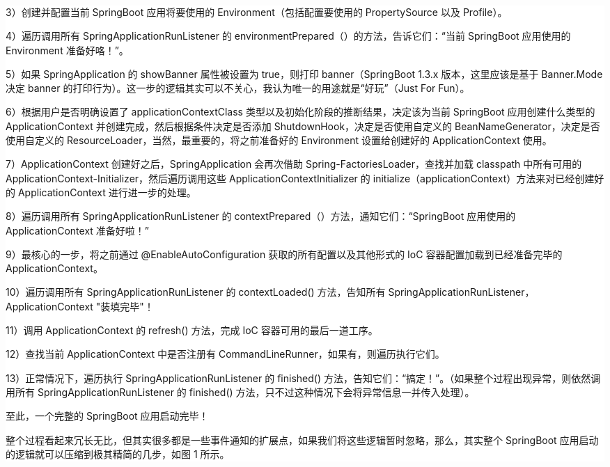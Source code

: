 3）创建并配置当前 SpringBoot 应用将要使用的 Environment（包括配置要使用的 PropertySource 以及 Profile）。

4）遍历调用所有 SpringApplicationRunListener 的 environmentPrepared（）的方法，告诉它们：“当前 SpringBoot 应用使用的 Environment 准备好咯！”。

5）如果 SpringApplication 的 showBanner 属性被设置为 true，则打印 banner（SpringBoot 1.3.x 版本，这里应该是基于 Banner.Mode 决定 banner 的打印行为）。这一步的逻辑其实可以不关心，我认为唯一的用途就是“好玩”（Just For Fun）。

6）根据用户是否明确设置了 applicationContextClass 类型以及初始化阶段的推断结果，决定该为当前 SpringBoot 应用创建什么类型的 ApplicationContext 并创建完成，然后根据条件决定是否添加 ShutdownHook，决定是否使用自定义的 BeanNameGenerator，决定是否使用自定义的 ResourceLoader，当然，最重要的，将之前准备好的 Environment 设置给创建好的 ApplicationContext 使用。

7）ApplicationContext 创建好之后，SpringApplication 会再次借助 Spring-FactoriesLoader，查找并加载 classpath 中所有可用的 ApplicationContext-Initializer，然后遍历调用这些 ApplicationContextInitializer 的 initialize（applicationContext）方法来对已经创建好的 ApplicationContext 进行进一步的处理。

8）遍历调用所有 SpringApplicationRunListener 的 contextPrepared（）方法，通知它们：“SpringBoot 应用使用的 ApplicationContext 准备好啦！”

9）最核心的一步，将之前通过 @EnableAutoConfiguration 获取的所有配置以及其他形式的 IoC 容器配置加载到已经准备完毕的 ApplicationContext。

10）遍历调用所有 SpringApplicationRunListener 的 contextLoaded() 方法，告知所有 SpringApplicationRunListener，ApplicationContext "装填完毕"！

11）调用 ApplicationContext 的 refresh() 方法，完成 IoC 容器可用的最后一道工序。

12）查找当前 ApplicationContext 中是否注册有 CommandLineRunner，如果有，则遍历执行它们。

13）正常情况下，遍历执行 SpringApplicationRunListener 的 finished() 方法，告知它们：“搞定！”。（如果整个过程出现异常，则依然调用所有 SpringApplicationRunListener 的 finished() 方法，只不过这种情况下会将异常信息一并传入处理）。

至此，一个完整的 SpringBoot 应用启动完毕！

整个过程看起来冗长无比，但其实很多都是一些事件通知的扩展点，如果我们将这些逻辑暂时忽略，那么，其实整个 SpringBoot 应用启动的逻辑就可以压缩到极其精简的几步，如图 1 所示。